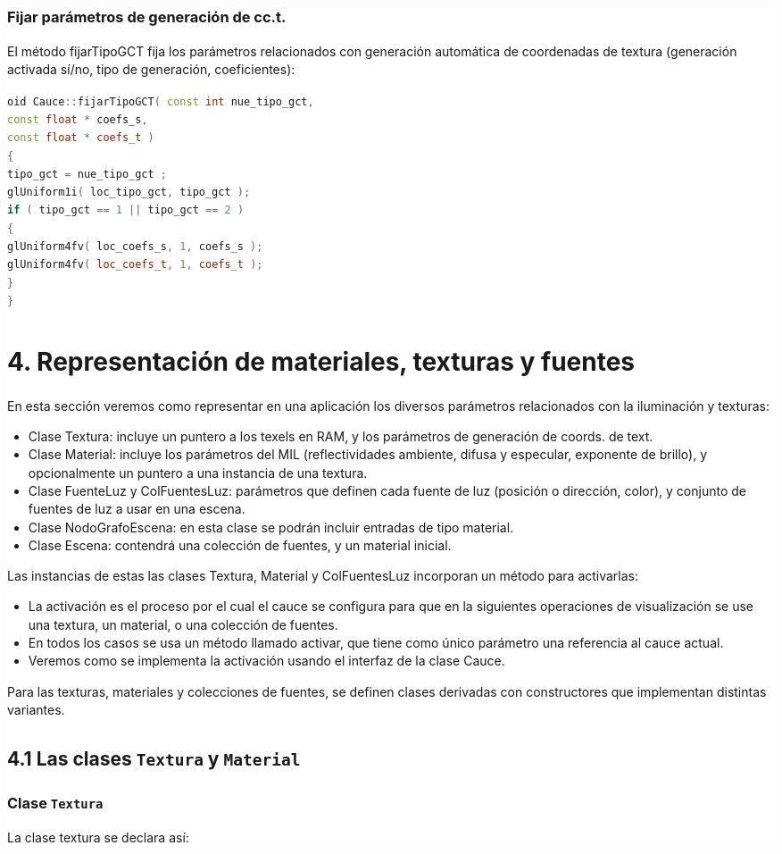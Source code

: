 ### Fijar parámetros de generación de cc.t.

El método fijarTipoGCT fija los parámetros relacionados con
generación automática de coordenadas de textura (generación
activada sí/no, tipo de generación, coeficientes):

```c++
oid Cauce::fijarTipoGCT( const int nue_tipo_gct,
const float * coefs_s,
const float * coefs_t )
{
tipo_gct = nue_tipo_gct ;
glUniform1i( loc_tipo_gct, tipo_gct );
if ( tipo_gct == 1 || tipo_gct == 2 )
{
glUniform4fv( loc_coefs_s, 1, coefs_s );
glUniform4fv( loc_coefs_t, 1, coefs_t );
}
}
```

# 4. Representación de materiales, texturas y fuentes

En esta sección veremos como representar en una aplicación los
diversos parámetros relacionados con la iluminación y texturas:
- Clase Textura: incluye un puntero a los texels en RAM, y los parámetros de generación de coords. de text.
- Clase Material: incluye los parámetros del MIL (reflectividades ambiente, difusa y especular, exponente de brillo), y opcionalmente un puntero a una instancia de una textura.
- Clase FuenteLuz y ColFuentesLuz: parámetros que definen cada fuente de luz (posición o dirección, color), y conjunto de fuentes de luz a usar en una escena.
- Clase NodoGrafoEscena: en esta clase se podrán incluir entradas de tipo material.
- Clase Escena: contendrá una colección de fuentes, y un material inicial.

Las instancias de estas las clases Textura, Material y ColFuentesLuz incorporan un método para activarlas:

- La activación es el proceso por el cual el cauce se configura para que en la siguientes operaciones de visualización se use una textura, un material, o una colección de fuentes.
- En todos los casos se usa un método llamado activar, que tiene como único parámetro una referencia al cauce actual.
- Veremos como se implementa la activación usando el interfaz de la clase Cauce.

Para las texturas, materiales y colecciones de fuentes, se definen clases derivadas con constructores que implementan distintas variantes.

## 4.1 Las clases `Textura` y `Material`

### Clase `Textura`

La clase textura se declara así:
